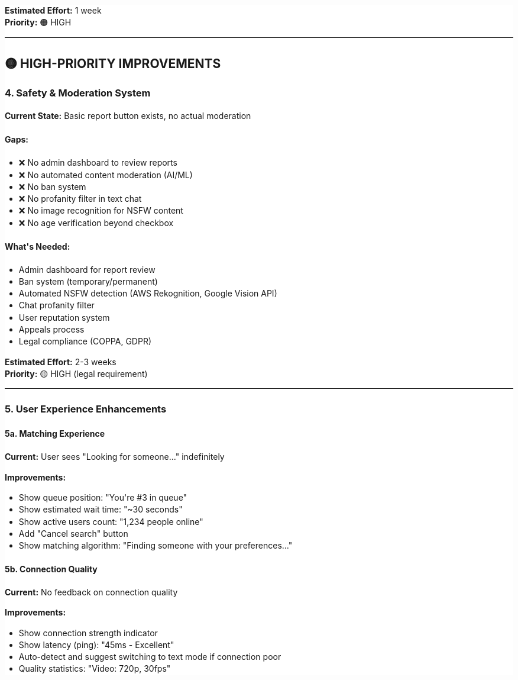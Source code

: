 **Estimated Effort:** 1 week  
**Priority:** 🟠 HIGH

---

## 🟡 HIGH-PRIORITY IMPROVEMENTS

### 4. Safety & Moderation System
**Current State:** Basic report button exists, no actual moderation

#### Gaps:
- ❌ No admin dashboard to review reports
- ❌ No automated content moderation (AI/ML)
- ❌ No ban system
- ❌ No profanity filter in text chat
- ❌ No image recognition for NSFW content
- ❌ No age verification beyond checkbox

#### What's Needed:
- Admin dashboard for report review
- Ban system (temporary/permanent)
- Automated NSFW detection (AWS Rekognition, Google Vision API)
- Chat profanity filter
- User reputation system
- Appeals process
- Legal compliance (COPPA, GDPR)

**Estimated Effort:** 2-3 weeks  
**Priority:** 🟡 HIGH (legal requirement)

---

### 5. User Experience Enhancements

#### 5a. Matching Experience
**Current:** User sees "Looking for someone..." indefinitely

**Improvements:**
- Show queue position: "You're #3 in queue"
- Show estimated wait time: "~30 seconds"
- Show active users count: "1,234 people online"
- Add "Cancel search" button
- Show matching algorithm: "Finding someone with your preferences..."

#### 5b. Connection Quality
**Current:** No feedback on connection quality

**Improvements:**
- Show connection strength indicator
- Show latency (ping): "45ms - Excellent"
- Auto-detect and suggest switching to text mode if connection poor
- Quality statistics: "Video: 720p, 30fps"
